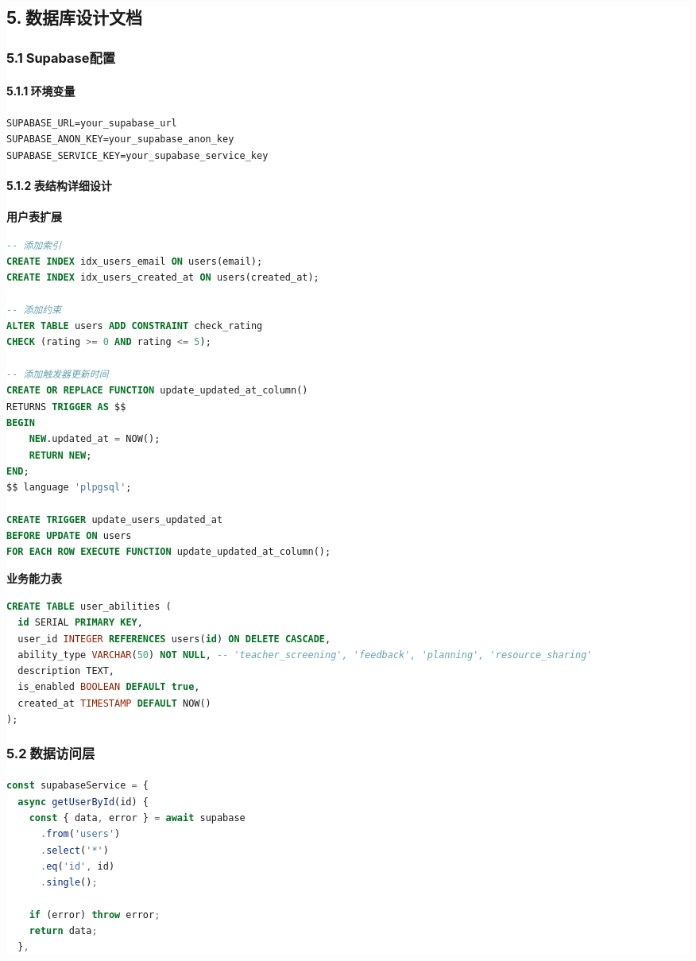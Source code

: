 
## 5. 数据库设计文档

### 5.1 Supabase配置

#### 5.1.1 环境变量
```env
SUPABASE_URL=your_supabase_url
SUPABASE_ANON_KEY=your_supabase_anon_key
SUPABASE_SERVICE_KEY=your_supabase_service_key
```

#### 5.1.2 表结构详细设计

**用户表扩展**
```sql
-- 添加索引
CREATE INDEX idx_users_email ON users(email);
CREATE INDEX idx_users_created_at ON users(created_at);

-- 添加约束
ALTER TABLE users ADD CONSTRAINT check_rating 
CHECK (rating >= 0 AND rating <= 5);

-- 添加触发器更新时间
CREATE OR REPLACE FUNCTION update_updated_at_column()
RETURNS TRIGGER AS $$
BEGIN
    NEW.updated_at = NOW();
    RETURN NEW;
END;
$$ language 'plpgsql';

CREATE TRIGGER update_users_updated_at 
BEFORE UPDATE ON users 
FOR EACH ROW EXECUTE FUNCTION update_updated_at_column();
```

**业务能力表**
```sql
CREATE TABLE user_abilities (
  id SERIAL PRIMARY KEY,
  user_id INTEGER REFERENCES users(id) ON DELETE CASCADE,
  ability_type VARCHAR(50) NOT NULL, -- 'teacher_screening', 'feedback', 'planning', 'resource_sharing'
  description TEXT,
  is_enabled BOOLEAN DEFAULT true,
  created_at TIMESTAMP DEFAULT NOW()
);
```

### 5.2 数据访问层
```javascript
const supabaseService = {
  async getUserById(id) {
    const { data, error } = await supabase
      .from('users')
      .select('*')
      .eq('id', id)
      .single();
    
    if (error) throw error;
    return data;
  },

```